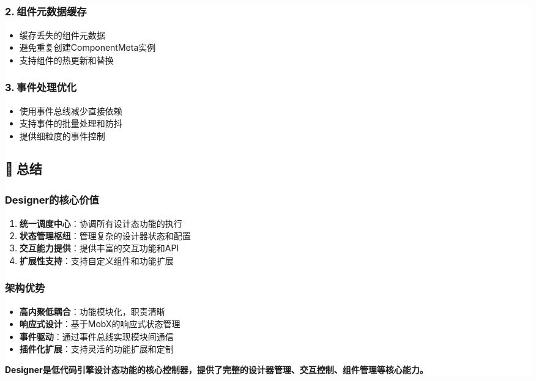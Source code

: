 ### **2. 组件元数据缓存**
- 缓存丢失的组件元数据
- 避免重复创建ComponentMeta实例
- 支持组件的热更新和替换

### **3. 事件处理优化**
- 使用事件总线减少直接依赖
- 支持事件的批量处理和防抖
- 提供细粒度的事件控制

## 🎯 总结

### **Designer的核心价值**
1. **统一调度中心**：协调所有设计态功能的执行
2. **状态管理枢纽**：管理复杂的设计器状态和配置
3. **交互能力提供**：提供丰富的交互功能和API
4. **扩展性支持**：支持自定义组件和功能扩展

### **架构优势**
- **高内聚低耦合**：功能模块化，职责清晰
- **响应式设计**：基于MobX的响应式状态管理
- **事件驱动**：通过事件总线实现模块间通信
- **插件化扩展**：支持灵活的功能扩展和定制

**Designer是低代码引擎设计态功能的核心控制器，提供了完整的设计器管理、交互控制、组件管理等核心能力。**
